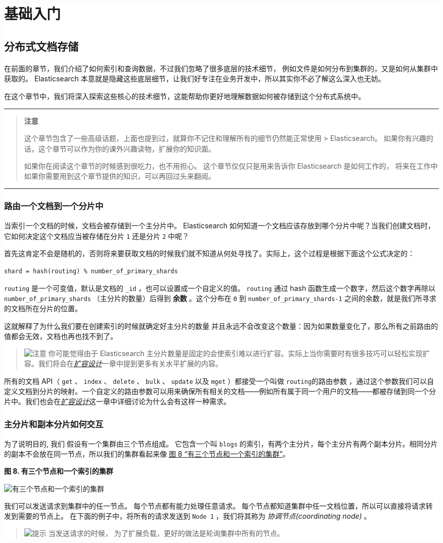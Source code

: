 # 基础入门

## 分布式文档存储

在前面的章节，我们介绍了如何索引和查询数据，不过我们忽略了很多底层的技术细节， 例如文件是如何分布到集群的，又是如何从集群中获取的。 Elasticsearch 本意就是隐藏这些底层细节，让我们好专注在业务开发中，所以其实你不必了解这么深入也无妨。

在这个章节中，我们将深入探索这些核心的技术细节，这能帮助你更好地理解数据如何被存储到这个分布式系统中。

---

>  **注意**
>  
>  这个章节包含了一些高级话题，上面也提到过，就算你不记住和理解所有的细节仍然能正常使用 >  Elasticsearch。 如果你有兴趣的话，这个章节可以作为你的课外兴趣读物，扩展你的知识面。
>  
>  如果你在阅读这个章节的时候感到很吃力，也不用担心。 这个章节仅仅只是用来告诉你 Elasticsearch 是如何工作的， 将来在工作中如果你需要用到这个章节提供的知识，可以再回过头来翻阅。

---



### 路由一个文档到一个分片中

当索引一个文档的时候，文档会被存储到一个主分片中。 Elasticsearch 如何知道一个文档应该存放到哪个分片中呢？当我们创建文档时，它如何决定这个文档应当被存储在分片 `1` 还是分片 `2` 中呢？

首先这肯定不会是随机的，否则将来要获取文档的时候我们就不知道从何处寻找了。实际上，这个过程是根据下面这个公式决定的：

```
shard = hash(routing) % number_of_primary_shards
```

`routing` 是一个可变值，默认是文档的 `_id` ，也可以设置成一个自定义的值。 `routing` 通过 hash 函数生成一个数字，然后这个数字再除以 `number_of_primary_shards` （主分片的数量）后得到 **余数** 。这个分布在 `0` 到 `number_of_primary_shards-1` 之间的余数，就是我们所寻求的文档所在分片的位置。

这就解释了为什么我们要在创建索引的时候就确定好主分片的数量 并且永远不会改变这个数量：因为如果数量变化了，那么所有之前路由的值都会无效，文档也再也找不到了。
>  ![注意](assets/note.png)  你可能觉得由于 Elasticsearch 主分片数量是固定的会使索引难以进行扩容。实际上当你需要时有很多技巧可以轻松实现扩容。我们将会在[*扩容设计*](https://www.elastic.co/guide/cn/elasticsearch/guide/current/scale.html)一章中提到更多有关水平扩展的内容。

所有的文档 API（ `get` 、 `index` 、 `delete` 、 `bulk` 、 `update` 以及 `mget` ）都接受一个叫做 `routing`的路由参数 ，通过这个参数我们可以自定义文档到分片的映射。一个自定义的路由参数可以用来确保所有相关的文档——例如所有属于同一个用户的文档——都被存储到同一个分片中。我们也会在[*扩容设计*](https://www.elastic.co/guide/cn/elasticsearch/guide/current/scale.html)这一章中详细讨论为什么会有这样一种需求。



### 主分片和副本分片如何交互

为了说明目的, 我们 假设有一个集群由三个节点组成。 它包含一个叫 `blogs` 的索引，有两个主分片，每个主分片有两个副本分片。相同分片的副本不会放在同一节点，所以我们的集群看起来像 [图 8 “有三个节点和一个索引的集群”](https://www.elastic.co/guide/cn/elasticsearch/guide/current/how-primary-and-replica-shards-interact.html#img-distrib)。

**图 8. 有三个节点和一个索引的集群**

![有三个节点和一个索引的集群](assets/elas_0401.png)

我们可以发送请求到集群中的任一节点。 每个节点都有能力处理任意请求。 每个节点都知道集群中任一文档位置，所以可以直接将请求转发到需要的节点上。 在下面的例子中，将所有的请求发送到 `Node 1` ，我们将其称为 *协调节点(coordinating node)* 。
>  ![提示](assets/tip.png)  当发送请求的时候， 为了扩展负载，更好的做法是轮询集群中所有的节点。
